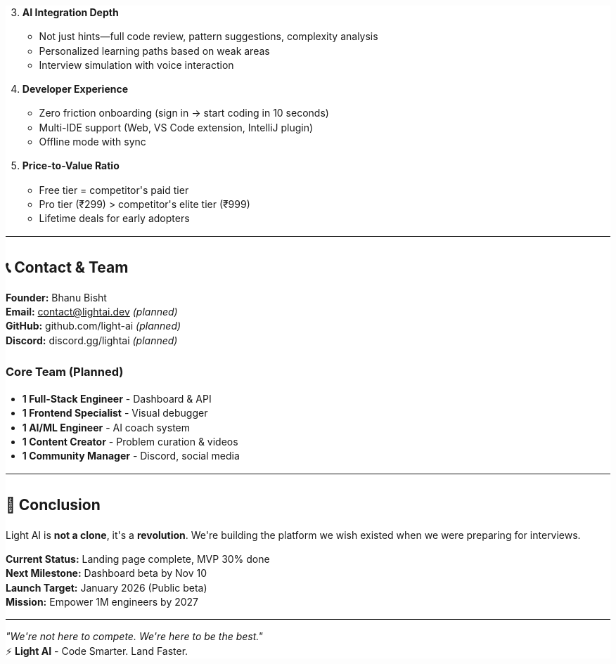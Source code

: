 3. **AI Integration Depth**
   - Not just hints—full code review, pattern suggestions, complexity analysis
   - Personalized learning paths based on weak areas
   - Interview simulation with voice interaction

4. **Developer Experience**
   - Zero friction onboarding (sign in → start coding in 10 seconds)
   - Multi-IDE support (Web, VS Code extension, IntelliJ plugin)
   - Offline mode with sync

5. **Price-to-Value Ratio**
   - Free tier = competitor's paid tier
   - Pro tier (₹299) > competitor's elite tier (₹999)
   - Lifetime deals for early adopters

---

## 📞 Contact & Team

**Founder:** Bhanu Bisht  
**Email:** contact@lightai.dev *(planned)*  
**GitHub:** github.com/light-ai *(planned)*  
**Discord:** discord.gg/lightai *(planned)*

### Core Team (Planned)
- **1 Full-Stack Engineer** - Dashboard & API
- **1 Frontend Specialist** - Visual debugger
- **1 AI/ML Engineer** - AI coach system
- **1 Content Creator** - Problem curation & videos
- **1 Community Manager** - Discord, social media

---

## 🎉 Conclusion

Light AI is **not a clone**, it's a **revolution**. We're building the platform we wish existed when we were preparing for interviews.

**Current Status:** Landing page complete, MVP 30% done  
**Next Milestone:** Dashboard beta by Nov 10  
**Launch Target:** January 2026 (Public beta)  
**Mission:** Empower 1M engineers by 2027

---

*"We're not here to compete. We're here to be the best."*  
⚡ **Light AI** - Code Smarter. Land Faster.
